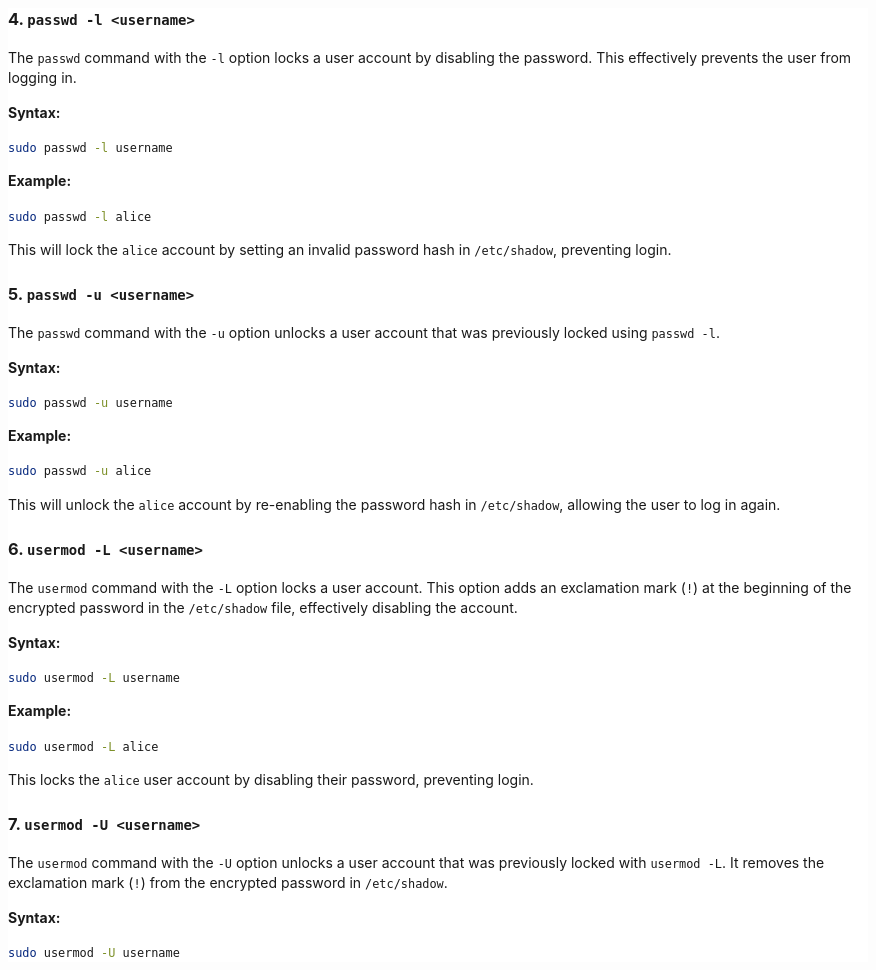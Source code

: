 ### **4. `passwd -l <username>`**
The `passwd` command with the `-l` option locks a user account by disabling the password. This effectively prevents the user from logging in.

**Syntax:**
```bash
sudo passwd -l username
```

**Example:**
```bash
sudo passwd -l alice
```

This will lock the `alice` account by setting an invalid password hash in `/etc/shadow`, preventing login.

### **5. `passwd -u <username>`**
The `passwd` command with the `-u` option unlocks a user account that was previously locked using `passwd -l`.

**Syntax:**
```bash
sudo passwd -u username
```

**Example:**
```bash
sudo passwd -u alice
```

This will unlock the `alice` account by re-enabling the password hash in `/etc/shadow`, allowing the user to log in again.

### **6. `usermod -L <username>`**
The `usermod` command with the `-L` option locks a user account. This option adds an exclamation mark (`!`) at the beginning of the encrypted password in the `/etc/shadow` file, effectively disabling the account.

**Syntax:**
```bash
sudo usermod -L username
```

**Example:**
```bash
sudo usermod -L alice
```

This locks the `alice` user account by disabling their password, preventing login.

### **7. `usermod -U <username>`**
The `usermod` command with the `-U` option unlocks a user account that was previously locked with `usermod -L`. It removes the exclamation mark (`!`) from the encrypted password in `/etc/shadow`.

**Syntax:**
```bash
sudo usermod -U username
```
